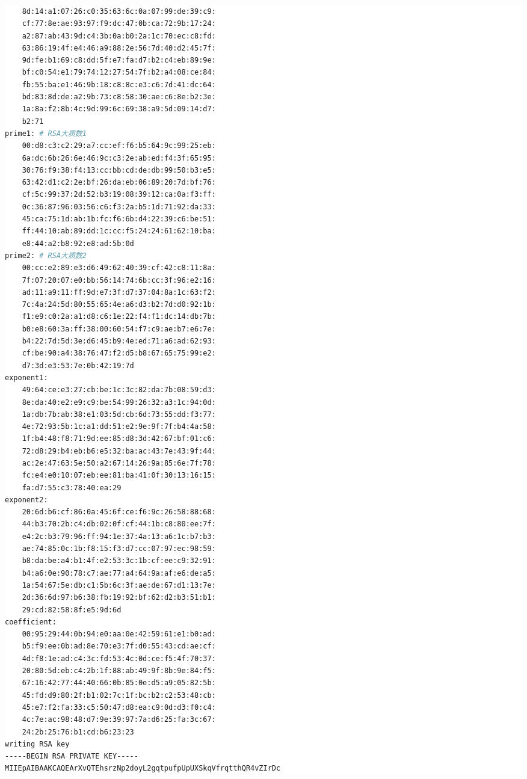 ```bash
    8d:14:a1:07:26:c0:35:63:6c:0a:07:99:de:39:c9:
    cf:77:8e:ae:93:97:f9:dc:47:0b:ca:72:9b:17:24:
    a2:87:ab:43:9d:c4:3b:0a:b0:2a:1c:70:ec:c8:fd:
    63:86:19:4f:e4:46:a9:88:2e:56:7d:40:d2:45:7f:
    9d:fe:b1:69:c8:dd:5f:e7:fa:d7:b2:c4:eb:89:9e:
    bf:c0:54:e1:79:74:12:27:54:7f:b2:a4:08:ce:84:
    fb:55:ba:e1:46:9b:18:c8:8c:e3:c6:7d:41:dc:64:
    bd:83:8d:de:a2:9b:73:c8:58:30:ae:c6:8e:b2:3e:
    1a:8a:f2:8b:4c:9d:99:6c:69:38:a9:5d:09:14:d7:
    b2:71
prime1: # RSA大质数1
    00:d8:c3:c2:29:a7:cc:ef:f6:b5:64:9c:99:25:eb:
    6a:dc:6b:26:6e:46:9c:c3:2e:ab:ed:f4:3f:65:95:
    30:76:f9:38:f4:13:cc:bb:cd:de:db:99:50:b3:e5:
    63:42:d1:c2:2e:bf:26:da:eb:06:89:20:7d:bf:76:
    cf:5c:99:37:2d:52:b3:19:08:39:12:ca:0a:f3:ff:
    0c:36:87:96:03:56:c6:f3:2a:b5:1d:71:92:da:33:
    45:ca:75:1d:ab:1b:fc:f6:6b:d4:22:39:c6:be:51:
    ff:44:10:ab:89:dd:1c:cc:f5:24:24:61:62:10:ba:
    e8:44:a2:b8:92:e8:ad:5b:0d
prime2: # RSA大质数2
    00:cc:e2:89:e3:d6:49:62:40:39:cf:42:c8:11:8a:
    7f:07:20:07:e0:bb:56:14:74:6b:cc:3f:96:e2:16:
    ad:11:a9:11:ff:9d:e7:3f:d7:37:04:8a:1c:63:f2:
    7c:4a:24:5d:80:55:65:4e:a6:d3:b2:7d:d0:92:1b:
    f1:e9:c0:2a:a1:d8:c6:1e:22:f4:f1:dc:14:db:7b:
    b0:e8:60:3a:ff:38:00:60:54:f7:c9:ae:b7:e6:7e:
    b4:22:7d:5d:3e:d6:45:b9:4e:ed:71:a6:ad:62:93:
    cf:be:90:a4:38:76:47:f2:d5:b8:67:65:75:99:e2:
    d7:3d:e3:53:7e:0b:42:19:7d
exponent1:
    49:64:ce:e3:27:cb:be:1c:3c:82:da:7b:08:59:d3:
    8e:da:40:e2:e9:c9:be:54:99:26:32:a3:1c:94:0d:
    1a:db:7b:ab:38:e1:03:5d:cb:6d:73:55:dd:f3:77:
    4e:72:93:5b:1c:a1:dd:51:e2:9e:9f:7f:b4:4a:58:
    1f:b4:48:f8:71:9d:ee:85:d8:3d:42:67:bf:01:c6:
    72:d8:29:b4:eb:b6:e5:32:ba:ac:43:7e:43:9f:44:
    ac:2e:47:63:5e:50:a2:67:14:26:9a:85:6e:7f:78:
    fc:e4:e0:10:07:eb:ee:81:ba:41:0f:30:13:16:15:
    fa:d7:55:c3:78:40:ea:29
exponent2:
    20:6d:b6:cf:86:0a:45:6f:ce:f6:9c:26:58:88:68:
    44:b3:70:2b:c4:db:02:0f:cf:44:1b:c8:80:ee:7f:
    e4:2c:b3:79:96:ff:94:1e:37:4a:13:a6:1c:b7:b3:
    ae:74:85:0c:1b:f8:15:f3:d7:cc:07:97:ec:98:59:
    b8:da:be:a4:b1:4f:e2:53:3c:1b:cf:ee:c9:32:91:
    b4:a6:0e:90:78:c7:ae:77:a4:64:9a:af:e6:de:a5:
    1a:54:67:5e:db:c1:5b:6c:3f:ae:de:67:d1:13:7e:
    2d:36:6d:97:b6:38:fb:19:92:bf:62:d2:b3:51:b1:
    29:cd:82:58:8f:e5:9d:6d
coefficient:
    00:95:29:44:0b:94:e0:aa:0e:42:59:61:e1:b0:ad:
    b5:f9:ee:0b:ad:8e:70:e3:7f:d0:55:43:cd:ae:cf:
    4d:f8:1e:ad:c4:3c:fd:53:4c:0d:ce:f5:4f:70:37:
    20:80:5d:eb:c4:2b:1f:88:ab:49:9f:8b:9e:84:f5:
    67:16:42:77:44:40:66:0b:85:0e:d5:a9:05:82:5b:
    45:fd:d9:80:2f:b1:02:7c:1f:bc:b2:c2:53:48:cb:
    45:e7:f2:fa:33:c5:50:47:d8:ea:c9:0d:d3:f0:c4:
    4c:7e:ac:98:48:d7:9e:39:97:7a:d6:25:fa:3c:67:
    24:2b:25:76:b1:cd:b6:23:23
writing RSA key
-----BEGIN RSA PRIVATE KEY-----
MIIEpAIBAAKCAQEArXvQTEhsrzNp2doyL2gqtpufpUpUXSkqVfrqtthQR4vZIrDc
```